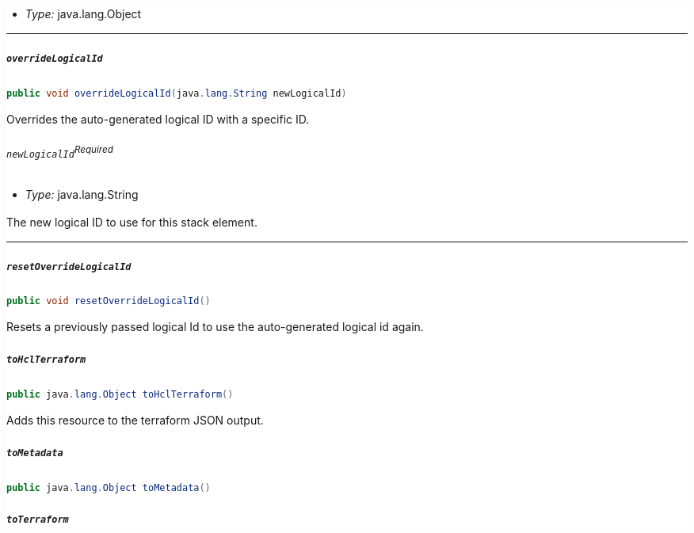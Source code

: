 - *Type:* java.lang.Object

---

##### `overrideLogicalId` <a name="overrideLogicalId" id="@cdktf/provider-opentelekomcloud.dataOpentelekomcloudApigwApiHistoryV2.DataOpentelekomcloudApigwApiHistoryV2.overrideLogicalId"></a>

```java
public void overrideLogicalId(java.lang.String newLogicalId)
```

Overrides the auto-generated logical ID with a specific ID.

###### `newLogicalId`<sup>Required</sup> <a name="newLogicalId" id="@cdktf/provider-opentelekomcloud.dataOpentelekomcloudApigwApiHistoryV2.DataOpentelekomcloudApigwApiHistoryV2.overrideLogicalId.parameter.newLogicalId"></a>

- *Type:* java.lang.String

The new logical ID to use for this stack element.

---

##### `resetOverrideLogicalId` <a name="resetOverrideLogicalId" id="@cdktf/provider-opentelekomcloud.dataOpentelekomcloudApigwApiHistoryV2.DataOpentelekomcloudApigwApiHistoryV2.resetOverrideLogicalId"></a>

```java
public void resetOverrideLogicalId()
```

Resets a previously passed logical Id to use the auto-generated logical id again.

##### `toHclTerraform` <a name="toHclTerraform" id="@cdktf/provider-opentelekomcloud.dataOpentelekomcloudApigwApiHistoryV2.DataOpentelekomcloudApigwApiHistoryV2.toHclTerraform"></a>

```java
public java.lang.Object toHclTerraform()
```

Adds this resource to the terraform JSON output.

##### `toMetadata` <a name="toMetadata" id="@cdktf/provider-opentelekomcloud.dataOpentelekomcloudApigwApiHistoryV2.DataOpentelekomcloudApigwApiHistoryV2.toMetadata"></a>

```java
public java.lang.Object toMetadata()
```

##### `toTerraform` <a name="toTerraform" id="@cdktf/provider-opentelekomcloud.dataOpentelekomcloudApigwApiHistoryV2.DataOpentelekomcloudApigwApiHistoryV2.toTerraform"></a>
